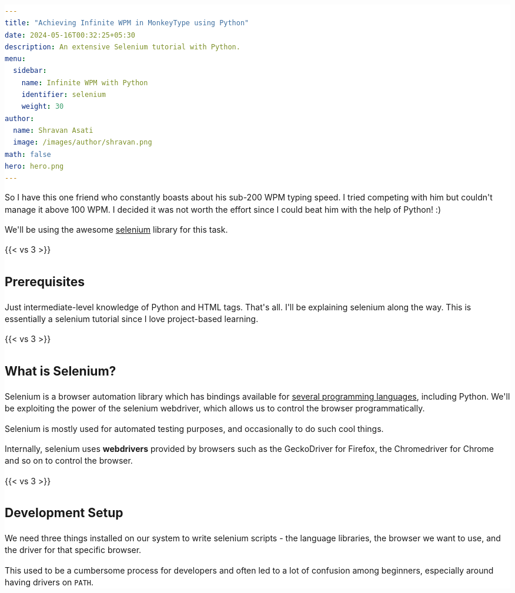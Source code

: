 ```yaml
---
title: "Achieving Infinite WPM in MonkeyType using Python"
date: 2024-05-16T00:32:25+05:30
description: An extensive Selenium tutorial with Python.
menu:
  sidebar:
    name: Infinite WPM with Python
    identifier: selenium
    weight: 30
author:
  name: Shravan Asati
  image: /images/author/shravan.png
math: false
hero: hero.png
---
```


So I have this one friend who constantly boasts about his sub-200 WPM typing speed. I tried competing with him but couldn't manage it above 100 WPM. I decided it was not worth the effort since I could beat him with the help of Python! :)

We'll be using the awesome [selenium](https://www.selenium.dev/) library for this task.

{{< vs 3 >}}

## Prerequisites

Just intermediate-level knowledge of Python and HTML tags. That's all. I'll be explaining selenium along the way. This is essentially a selenium tutorial since I love project-based learning.

{{< vs 3 >}}

## What is Selenium?

Selenium is a browser automation library which has bindings available for [several programming languages](https://www.selenium.dev/documentation/webdriver/getting_started/install_library/#requirements-by-language), including Python. We'll be exploiting the power of the selenium webdriver, which allows us to control the browser programmatically.

Selenium is mostly used for automated testing purposes, and occasionally to do such cool things.

Internally, selenium uses **webdrivers** provided by browsers such as the GeckoDriver for Firefox, the Chromedriver for Chrome and so on to control the browser.

{{< vs 3 >}}

## Development Setup

We need three things installed on our system to write selenium scripts - the language libraries, the browser we want to use, and the driver for that specific browser.

This used to be a cumbersome process for developers and often led to a lot of confusion among beginners, especially around having drivers on `PATH`.
